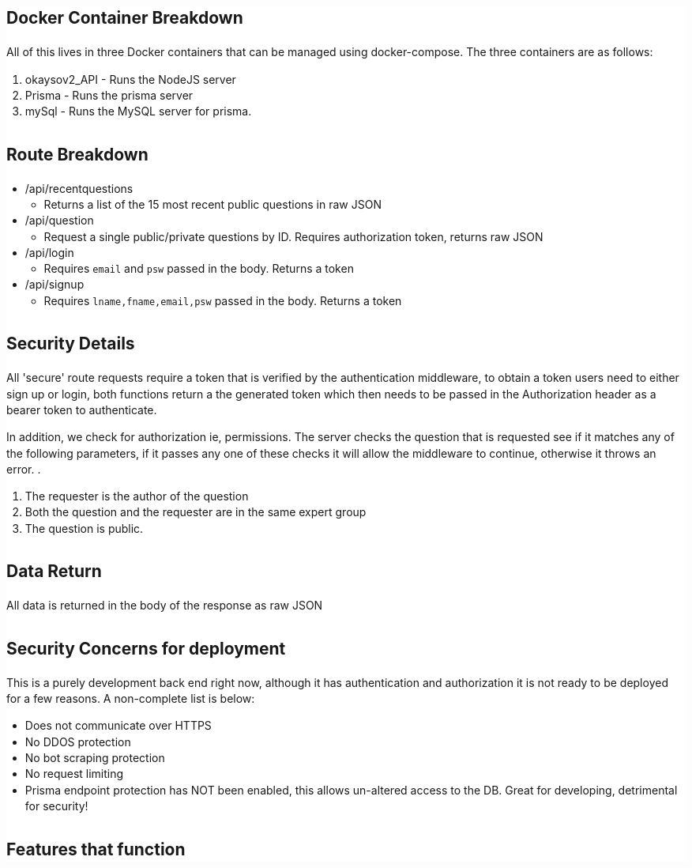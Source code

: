 ## Docker Container Breakdown

All of this lives in three Docker containers that can be managed using docker-compose. The three containers are as follows: 
1. okaysov2_API - Runs the NodeJS server
2. Prisma - Runs the prisma server
3. mySql - Runs the MySQL server for prisma.


## Route Breakdown
 * /api/recentquestions
   * Returns a list of the 15 most recent public questions in raw JSON
 * /api/question
   * Request a single public/private questions by ID. Requires authorization token, returns raw JSON
 * /api/login
   * Requires `email` and `psw` passed in the body. Returns a token
 * /api/signup
   * Requires `lname,fname,email,psw` passed in the body. Returns a token


## Security Details

All 'secure' route requests require a token that is verified by the authentication middleware, to obtain a token users need to either sign up or login, both functions return a the generated token which then needs to be passed in the Authorization header as a bearer token to authenticate. 

In addition, we check for authorization ie, permissions. The server checks the question that is requested see if it matches any of the following parameters, if it passes any one of these checks it will allow the middleware to continue, otherwise it throws an error. .
1. The requester is the author of the question
2. Both the question and the requester are in the same expert group
3. The question is public.

## Data Return

All data is returned in the body of the response as raw JSON

## Security Concerns for deployment

This is a purely development back end right now, although it has authentication and authorization it is not ready to be deployed for a few reasons. A non-complete list is below: 
* Does not communicate over HTTPS
* No DDOS protection
* No bot scraping protection
* No request limiting
* Prisma endpoint protection has NOT been enabled, this allows un-altered access to the DB. Great for developing, detrimental for security!

## Features that function
